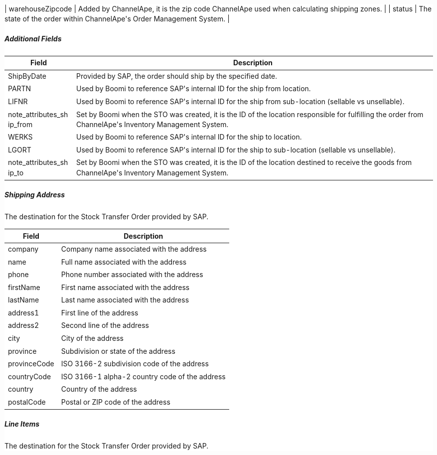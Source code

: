 | warehouseZipcode    | Added by ChannelApe, it is the zip code ChannelApe used when calculating shipping zones.                                                      |
| status              | The state of the order within ChannelApe's Order Management System.                                                                           |

##### Additional Fields

| Field                     | Description                                                                                                                                             |
| ------------------------- | ------------------------------------------------------------------------------------------------------------------------------------------------------- |
| ShipByDate                | Provided by SAP, the order should ship by the specified date.                                                                                           |
| PARTN                     | Used by Boomi to reference SAP's internal ID for the ship from location.                                                                                |
| LIFNR                     | Used by Boomi to reference SAP's internal ID for the ship from sub-location (sellable vs unsellable).                                                   |
| note_attributes_ship_from | Set by Boomi when the STO was created, it is the ID of the location responsible for fulfilling the order from ChannelApe's Inventory Management System. |
| WERKS                     | Used by Boomi to reference SAP's internal ID for the ship to location.                                                                                  |
| LGORT                     | Used by Boomi to reference SAP's internal ID for the ship to sub-location (sellable vs unsellable).                                                     |
| note_attributes_ship_to   | Set by Boomi when the STO was created, it is the ID of the location destined to receive the goods from ChannelApe's Inventory Management System.        |

##### Shipping Address

The destination for the Stock Transfer Order provided by SAP.

| Field        | Description                                    |
| ------------ | ---------------------------------------------- |
| company      | Company name associated with the address       |
| name         | Full name associated with the address          |
| phone        | Phone number associated with the address       |
| firstName    | First name associated with the address         |
| lastName     | Last name associated with the address          |
| address1     | First line of the address                      |
| address2     | Second line of the address                     |
| city         | City of the address                            |
| province     | Subdivision or state of the address            |
| provinceCode | ISO 3166-2 subdivision code of the address     |
| countryCode  | ISO 3166-1 alpha-2 country code of the address |
| country      | Country of the address                         |
| postalCode   | Postal or ZIP code of the address              |

##### Line Items

The destination for the Stock Transfer Order provided by SAP.
